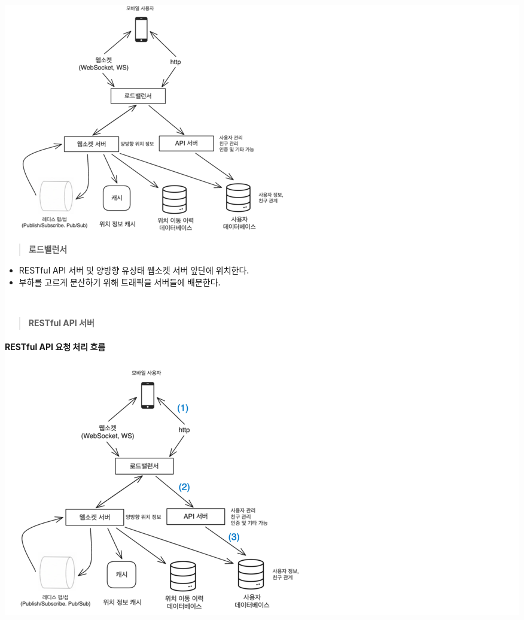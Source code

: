 ![img_2.png](img/ch02/img_2.png)

> **로드밸런서**

- RESTful API 서버 및 양방향 유상태 웹소켓 서버 앞단에 위치한다.
- 부하를 고르게 분산하기 위해 트래픽을 서버들에 배분한다.

<br/>

> **RESTful API 서버**
#### RESTful API 요청 처리 흐름 
![img_3.png](img/ch02/img_3.png)
